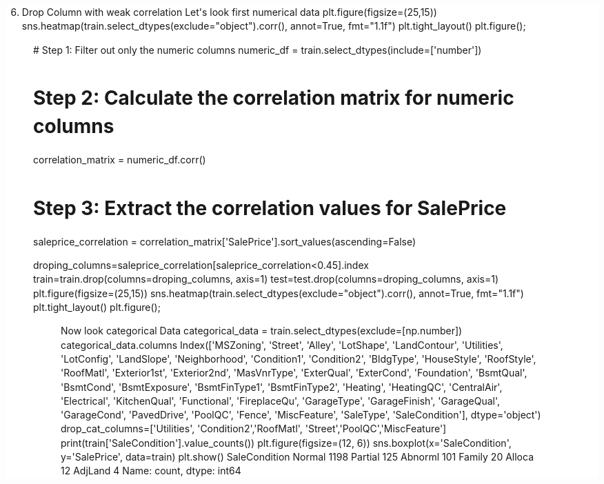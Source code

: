 
6. Drop Column with weak correlation
Let's look first numerical data
plt.figure(figsize=(25,15))
sns.heatmap(train.select_dtypes(exclude="object").corr(), annot=True, fmt="1.1f")
plt.tight_layout()
plt.figure();

<Figure size 640x480 with 0 Axes>
# Step 1: Filter out only the numeric columns
numeric_df = train.select_dtypes(include=['number'])

# Step 2: Calculate the correlation matrix for numeric columns
correlation_matrix = numeric_df.corr()

# Step 3: Extract the correlation values for SalePrice
saleprice_correlation = correlation_matrix['SalePrice'].sort_values(ascending=False)


droping_columns=saleprice_correlation[saleprice_correlation<0.45].index
train=train.drop(columns=droping_columns, axis=1)
test=test.drop(columns=droping_columns, axis=1)
plt.figure(figsize=(25,15))
sns.heatmap(train.select_dtypes(exclude="object").corr(), annot=True, fmt="1.1f")
plt.tight_layout()
plt.figure();

<Figure size 640x480 with 0 Axes>
Now look categorical Data
categorical_data = train.select_dtypes(exclude=[np.number])
categorical_data.columns
Index(['MSZoning', 'Street', 'Alley', 'LotShape', 'LandContour', 'Utilities',
       'LotConfig', 'LandSlope', 'Neighborhood', 'Condition1', 'Condition2',
       'BldgType', 'HouseStyle', 'RoofStyle', 'RoofMatl', 'Exterior1st',
       'Exterior2nd', 'MasVnrType', 'ExterQual', 'ExterCond', 'Foundation',
       'BsmtQual', 'BsmtCond', 'BsmtExposure', 'BsmtFinType1', 'BsmtFinType2',
       'Heating', 'HeatingQC', 'CentralAir', 'Electrical', 'KitchenQual',
       'Functional', 'FireplaceQu', 'GarageType', 'GarageFinish', 'GarageQual',
       'GarageCond', 'PavedDrive', 'PoolQC', 'Fence', 'MiscFeature',
       'SaleType', 'SaleCondition'],
      dtype='object')
drop_cat_columns=['Utilities', 'Condition2','RoofMatl', 'Street','PoolQC','MiscFeature']
print(train['SaleCondition'].value_counts())
plt.figure(figsize=(12, 6))
sns.boxplot(x='SaleCondition', y='SalePrice', data=train)
plt.show()
SaleCondition
Normal     1198
Partial     125
Abnorml     101
Family       20
Alloca       12
AdjLand       4
Name: count, dtype: int64

